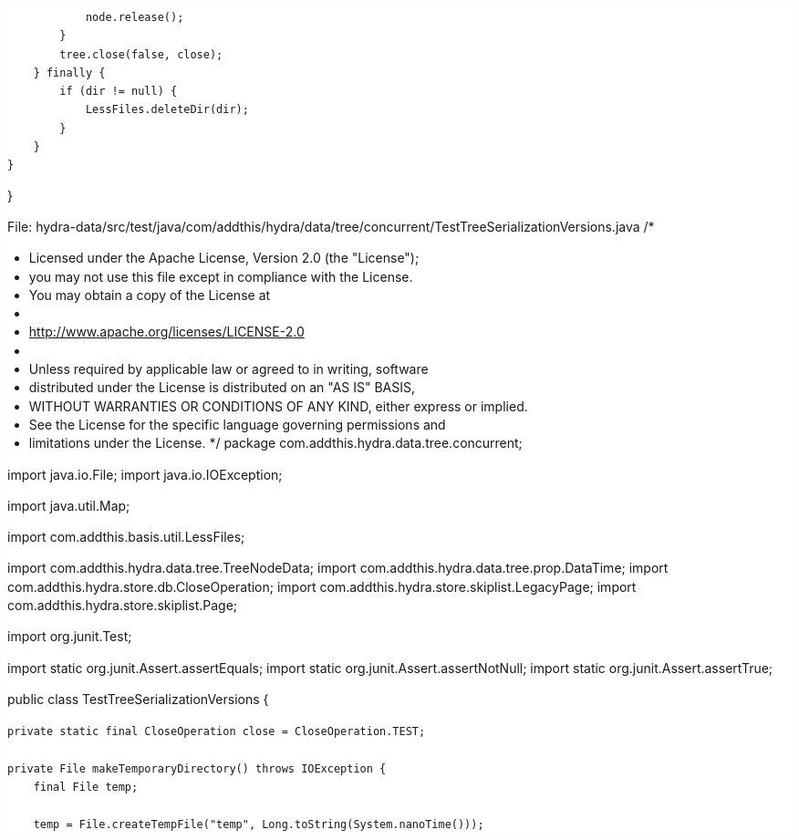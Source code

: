                 node.release();
            }
            tree.close(false, close);
        } finally {
            if (dir != null) {
                LessFiles.deleteDir(dir);
            }
        }
    }

}


File: hydra-data/src/test/java/com/addthis/hydra/data/tree/concurrent/TestTreeSerializationVersions.java
/*
 * Licensed under the Apache License, Version 2.0 (the "License");
 * you may not use this file except in compliance with the License.
 * You may obtain a copy of the License at
 *
 * http://www.apache.org/licenses/LICENSE-2.0
 *
 * Unless required by applicable law or agreed to in writing, software
 * distributed under the License is distributed on an "AS IS" BASIS,
 * WITHOUT WARRANTIES OR CONDITIONS OF ANY KIND, either express or implied.
 * See the License for the specific language governing permissions and
 * limitations under the License.
 */
package com.addthis.hydra.data.tree.concurrent;

import java.io.File;
import java.io.IOException;

import java.util.Map;

import com.addthis.basis.util.LessFiles;

import com.addthis.hydra.data.tree.TreeNodeData;
import com.addthis.hydra.data.tree.prop.DataTime;
import com.addthis.hydra.store.db.CloseOperation;
import com.addthis.hydra.store.skiplist.LegacyPage;
import com.addthis.hydra.store.skiplist.Page;

import org.junit.Test;

import static org.junit.Assert.assertEquals;
import static org.junit.Assert.assertNotNull;
import static org.junit.Assert.assertTrue;

public class TestTreeSerializationVersions {

    private static final CloseOperation close = CloseOperation.TEST;

    private File makeTemporaryDirectory() throws IOException {
        final File temp;

        temp = File.createTempFile("temp", Long.toString(System.nanoTime()));
